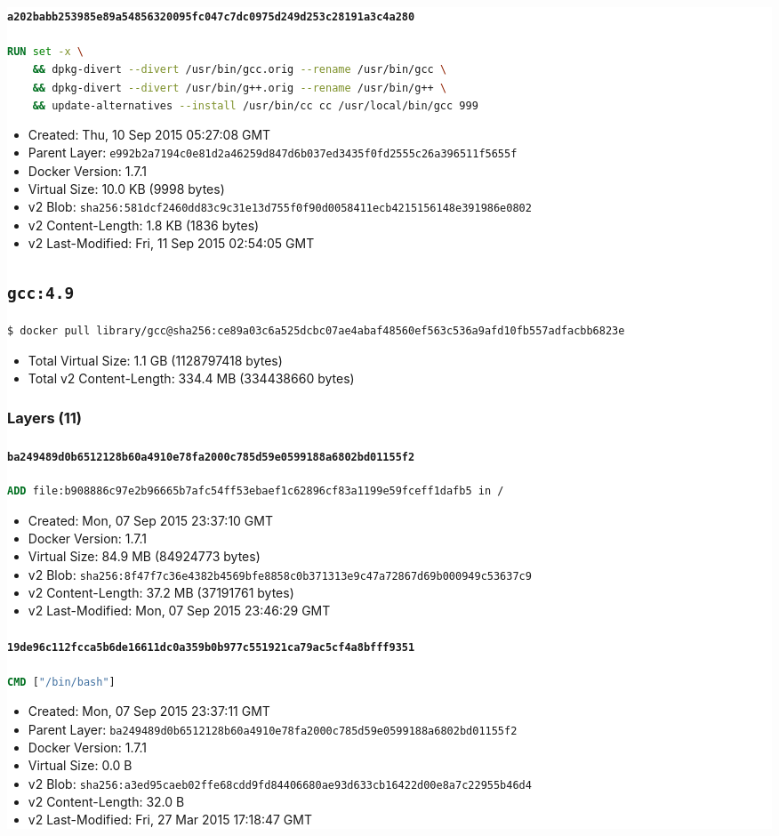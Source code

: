 #### `a202babb253985e89a54856320095fc047c7dc0975d249d253c28191a3c4a280`

```dockerfile
RUN set -x \
	&& dpkg-divert --divert /usr/bin/gcc.orig --rename /usr/bin/gcc \
	&& dpkg-divert --divert /usr/bin/g++.orig --rename /usr/bin/g++ \
	&& update-alternatives --install /usr/bin/cc cc /usr/local/bin/gcc 999
```

-	Created: Thu, 10 Sep 2015 05:27:08 GMT
-	Parent Layer: `e992b2a7194c0e81d2a46259d847d6b037ed3435f0fd2555c26a396511f5655f`
-	Docker Version: 1.7.1
-	Virtual Size: 10.0 KB (9998 bytes)
-	v2 Blob: `sha256:581dcf2460dd83c9c31e13d755f0f90d0058411ecb4215156148e391986e0802`
-	v2 Content-Length: 1.8 KB (1836 bytes)
-	v2 Last-Modified: Fri, 11 Sep 2015 02:54:05 GMT

## `gcc:4.9`

```console
$ docker pull library/gcc@sha256:ce89a03c6a525dcbc07ae4abaf48560ef563c536a9afd10fb557adfacbb6823e
```

-	Total Virtual Size: 1.1 GB (1128797418 bytes)
-	Total v2 Content-Length: 334.4 MB (334438660 bytes)

### Layers (11)

#### `ba249489d0b6512128b60a4910e78fa2000c785d59e0599188a6802bd01155f2`

```dockerfile
ADD file:b908886c97e2b96665b7afc54ff53ebaef1c62896cf83a1199e59fceff1dafb5 in /
```

-	Created: Mon, 07 Sep 2015 23:37:10 GMT
-	Docker Version: 1.7.1
-	Virtual Size: 84.9 MB (84924773 bytes)
-	v2 Blob: `sha256:8f47f7c36e4382b4569bfe8858c0b371313e9c47a72867d69b000949c53637c9`
-	v2 Content-Length: 37.2 MB (37191761 bytes)
-	v2 Last-Modified: Mon, 07 Sep 2015 23:46:29 GMT

#### `19de96c112fcca5b6de16611dc0a359b0b977c551921ca79ac5cf4a8bfff9351`

```dockerfile
CMD ["/bin/bash"]
```

-	Created: Mon, 07 Sep 2015 23:37:11 GMT
-	Parent Layer: `ba249489d0b6512128b60a4910e78fa2000c785d59e0599188a6802bd01155f2`
-	Docker Version: 1.7.1
-	Virtual Size: 0.0 B
-	v2 Blob: `sha256:a3ed95caeb02ffe68cdd9fd84406680ae93d633cb16422d00e8a7c22955b46d4`
-	v2 Content-Length: 32.0 B
-	v2 Last-Modified: Fri, 27 Mar 2015 17:18:47 GMT
